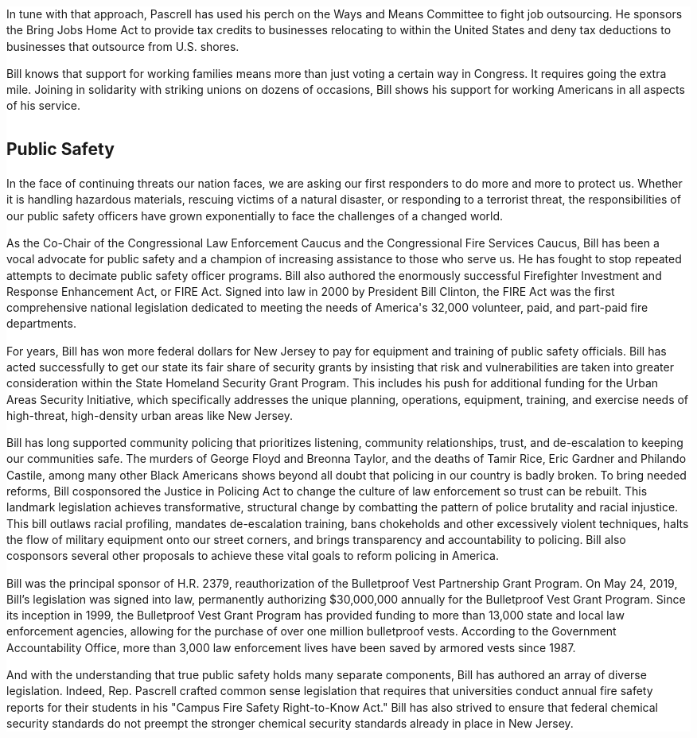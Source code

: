 In tune with that approach, Pascrell has used his perch on the Ways and Means Committee to fight job outsourcing. He sponsors the Bring Jobs Home Act to provide tax credits to businesses relocating to within the United States and deny tax deductions to businesses that outsource from U.S. shores.

Bill knows that support for working families means more than just voting a certain way in Congress. It requires going the extra mile. Joining in solidarity with striking unions on dozens of occasions, Bill shows his support for working Americans in all aspects of his service.

## Public Safety

In the face of continuing threats our nation faces, we are asking our first responders to do more and more to protect us. Whether it is handling hazardous materials, rescuing victims of a natural disaster, or responding to a terrorist threat, the responsibilities of our public safety officers have grown exponentially to face the challenges of a changed world.

As the Co-Chair of the Congressional Law Enforcement Caucus and the Congressional Fire Services Caucus, Bill has been a vocal advocate for public safety and a champion of increasing assistance to those who serve us. He has fought to stop repeated attempts to decimate public safety officer programs. Bill also authored the enormously successful Firefighter Investment and Response Enhancement Act, or FIRE Act. Signed into law in 2000 by President Bill Clinton, the FIRE Act was the first comprehensive national legislation dedicated to meeting the needs of America's 32,000 volunteer, paid, and part-paid fire departments.

For years, Bill has won more federal dollars for New Jersey to pay for equipment and training of public safety officials. Bill has acted successfully to get our state its fair share of security grants by insisting that risk and vulnerabilities are taken into greater consideration within the State Homeland Security Grant Program. This includes his push for additional funding for the Urban Areas Security Initiative, which specifically addresses the unique planning, operations, equipment, training, and exercise needs of high-threat, high-density urban areas like New Jersey.

Bill has long supported community policing that prioritizes listening, community relationships, trust, and de-escalation to keeping our communities safe. The murders of George Floyd and Breonna Taylor, and the deaths of Tamir Rice, Eric Gardner and Philando Castile, among many other Black Americans shows beyond all doubt that policing in our country is badly broken. To bring needed reforms, Bill cosponsored the Justice in Policing Act to change the culture of law enforcement so trust can be rebuilt. This landmark legislation achieves transformative, structural change by combatting the pattern of police brutality and racial injustice. This bill outlaws racial profiling, mandates de-escalation training, bans chokeholds and other excessively violent techniques, halts the flow of military equipment onto our street corners, and brings transparency and accountability to policing. Bill also cosponsors several other proposals to achieve these vital goals to reform policing in America.

Bill was the principal sponsor of H.R. 2379, reauthorization of the Bulletproof Vest Partnership Grant Program. On May 24, 2019, Bill’s legislation was signed into law, permanently authorizing $30,000,000 annually for the Bulletproof Vest Grant Program. Since its inception in 1999, the Bulletproof Vest Grant Program has provided funding to more than 13,000 state and local law enforcement agencies, allowing for the purchase of over one million bulletproof vests. According to the Government Accountability Office, more than 3,000 law enforcement lives have been saved by armored vests since 1987.  

And with the understanding that true public safety holds many separate components, Bill has authored an array of diverse legislation. Indeed, Rep. Pascrell crafted common sense legislation that requires that universities conduct annual fire safety reports for their students in his "Campus Fire Safety Right-to-Know Act." Bill has also strived to ensure that federal chemical security standards do not preempt the stronger chemical security standards already in place in New Jersey.
